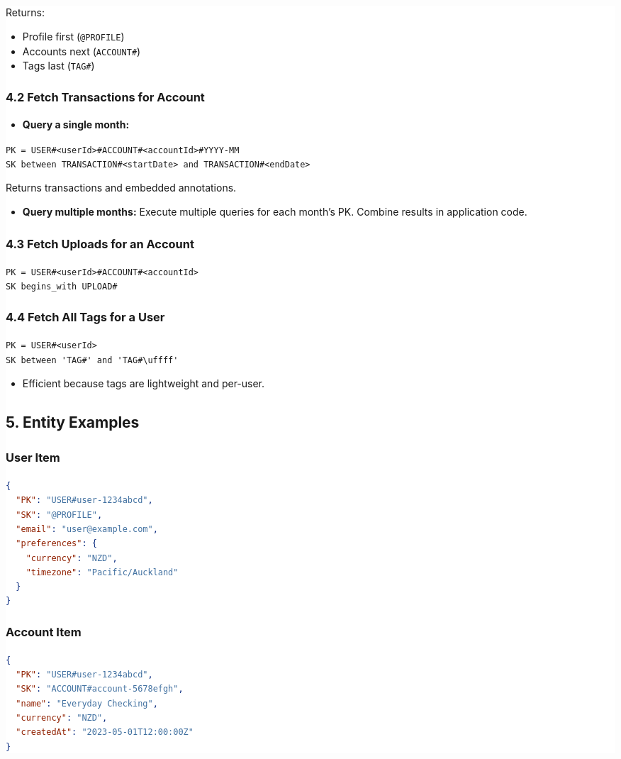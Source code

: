Returns:

* Profile first (`@PROFILE`)
* Accounts next (`ACCOUNT#`)
* Tags last (`TAG#`)

### 4.2 Fetch Transactions for Account

* **Query a single month:**

```text
PK = USER#<userId>#ACCOUNT#<accountId>#YYYY-MM
SK between TRANSACTION#<startDate> and TRANSACTION#<endDate>
```

Returns transactions and embedded annotations.

* **Query multiple months:**
  Execute multiple queries for each month’s PK. Combine results in application code.

### 4.3 Fetch Uploads for an Account

```text
PK = USER#<userId>#ACCOUNT#<accountId>
SK begins_with UPLOAD#
```

### 4.4 Fetch All Tags for a User

```text
PK = USER#<userId>
SK between 'TAG#' and 'TAG#\uffff'
```

* Efficient because tags are lightweight and per-user.

## 5. Entity Examples

### User Item

```json
{
  "PK": "USER#user-1234abcd",
  "SK": "@PROFILE",
  "email": "user@example.com",
  "preferences": {
    "currency": "NZD",
    "timezone": "Pacific/Auckland"
  }
}
```

### Account Item

```json
{
  "PK": "USER#user-1234abcd",
  "SK": "ACCOUNT#account-5678efgh",
  "name": "Everyday Checking",
  "currency": "NZD",
  "createdAt": "2023-05-01T12:00:00Z"
}
```
